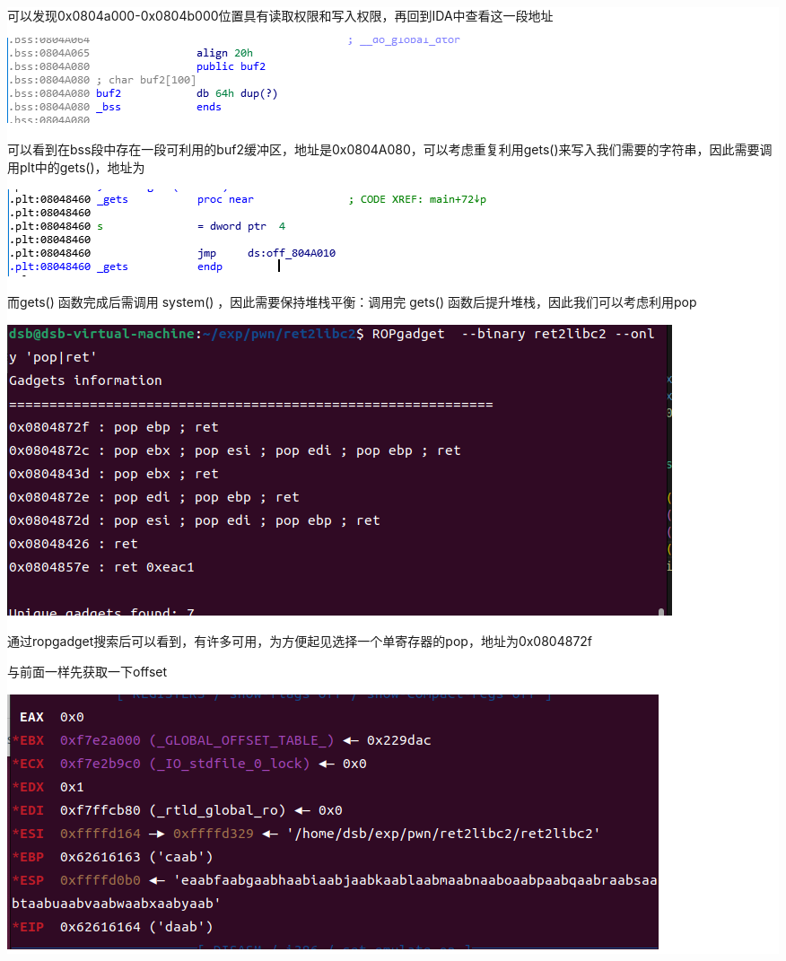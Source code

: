 可以发现0x0804a000-0x0804b000位置具有读取权限和写入权限，再回到IDA中查看这一段地址

![Alt text](image/ret2libc2_IDA_bss.png)

可以看到在bss段中存在一段可利用的buf2缓冲区，地址是0x0804A080，可以考虑重复利用gets()来写入我们需要的字符串，因此需要调用plt中的gets()，地址为

![Alt text](image/ret2libc2_IDA_gets.png)

而gets() 函数完成后需调用 system() ，因此需要保持堆栈平衡：调用完 gets() 函数后提升堆栈，因此我们可以考虑利用pop

![Alt text](image/ret2libc2_ropgadget.png)


通过ropgadget搜索后可以看到，有许多可用，为方便起见选择一个单寄存器的pop，地址为0x0804872f


与前面一样先获取一下offset

![Alt text](image/ret2libc2_gdb.png)
